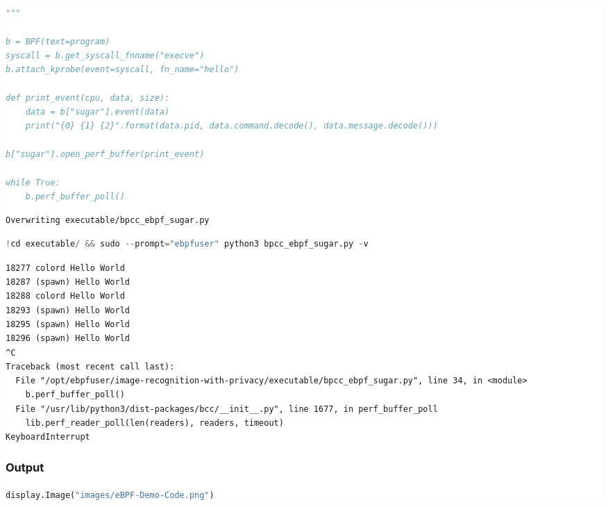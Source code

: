 ```python
"""

b = BPF(text=program)
syscall = b.get_syscall_fnname("execve")
b.attach_kprobe(event=syscall, fn_name="hello")

def print_event(cpu, data, size):
    data = b["sugar"].event(data)
    print("{0} {1} {2}".format(data.pid, data.command.decode(), data.message.decode()))

b["sugar"].open_perf_buffer(print_event)

while True:
    b.perf_buffer_poll()
```

    Overwriting executable/bpcc_ebpf_sugar.py



```python
!cd executable/ && sudo --prompt="ebpfuser" python3 bpcc_ebpf_sugar.py -v
```

    18277 colord Hello World
    18287 (spawn) Hello World
    18288 colord Hello World
    18293 (spawn) Hello World
    18295 (spawn) Hello World
    18296 (spawn) Hello World
    ^C
    Traceback (most recent call last):
      File "/opt/ebpfuser/image-recognition-with-privacy/executable/bpcc_ebpf_sugar.py", line 34, in <module>
        b.perf_buffer_poll()
      File "/usr/lib/python3/dist-packages/bcc/__init__.py", line 1677, in perf_buffer_poll
        lib.perf_reader_poll(len(readers), readers, timeout)
    KeyboardInterrupt


### **Output**


```python
display.Image("images/eBPF-Demo-Code.png")
```




    